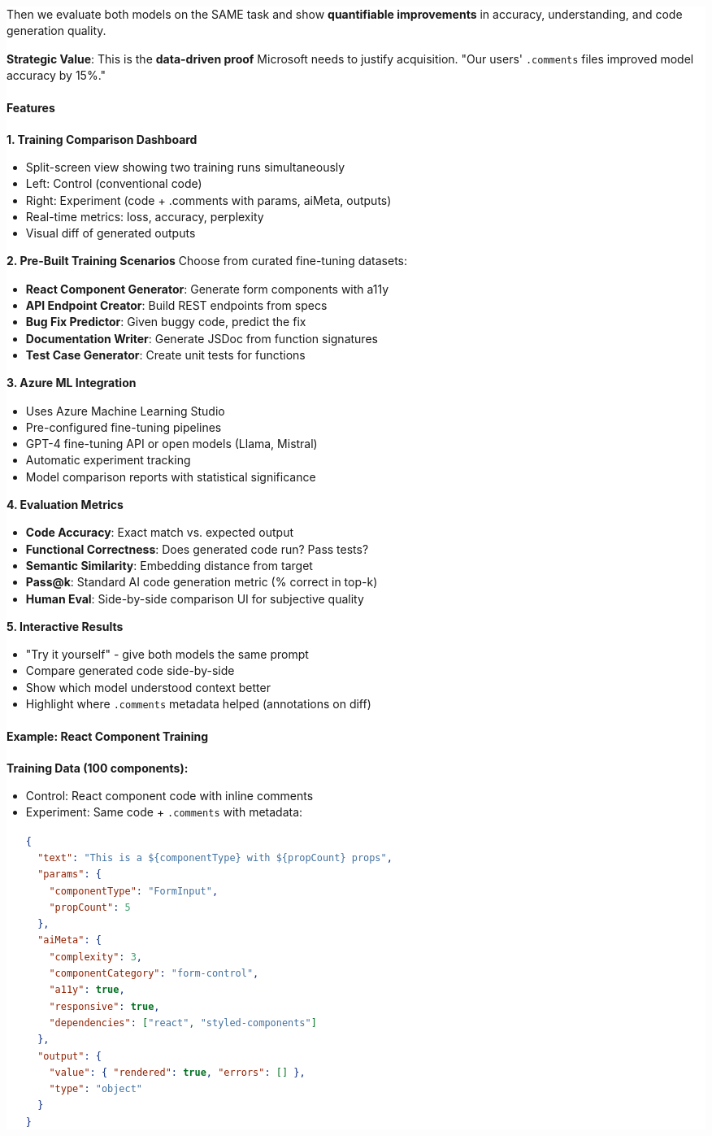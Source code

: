 Then we evaluate both models on the SAME task and show **quantifiable improvements** in accuracy, understanding, and code generation quality.

**Strategic Value**: This is the **data-driven proof** Microsoft needs to justify acquisition. "Our users' `.comments` files improved model accuracy by 15%."

#### Features

**1. Training Comparison Dashboard**
- Split-screen view showing two training runs simultaneously
- Left: Control (conventional code)
- Right: Experiment (code + .comments with params, aiMeta, outputs)
- Real-time metrics: loss, accuracy, perplexity
- Visual diff of generated outputs

**2. Pre-Built Training Scenarios**
Choose from curated fine-tuning datasets:
- **React Component Generator**: Generate form components with a11y
- **API Endpoint Creator**: Build REST endpoints from specs
- **Bug Fix Predictor**: Given buggy code, predict the fix
- **Documentation Writer**: Generate JSDoc from function signatures
- **Test Case Generator**: Create unit tests for functions

**3. Azure ML Integration**
- Uses Azure Machine Learning Studio
- Pre-configured fine-tuning pipelines
- GPT-4 fine-tuning API or open models (Llama, Mistral)
- Automatic experiment tracking
- Model comparison reports with statistical significance

**4. Evaluation Metrics**
- **Code Accuracy**: Exact match vs. expected output
- **Functional Correctness**: Does generated code run? Pass tests?
- **Semantic Similarity**: Embedding distance from target
- **Pass@k**: Standard AI code generation metric (% correct in top-k)
- **Human Eval**: Side-by-side comparison UI for subjective quality

**5. Interactive Results**
- "Try it yourself" - give both models the same prompt
- Compare generated code side-by-side
- Show which model understood context better
- Highlight where `.comments` metadata helped (annotations on diff)

#### Example: React Component Training

**Training Data (100 components):**
- Control: React component code with inline comments
- Experiment: Same code + `.comments` with metadata:
  ```json
  {
    "text": "This is a ${componentType} with ${propCount} props",
    "params": {
      "componentType": "FormInput",
      "propCount": 5
    },
    "aiMeta": {
      "complexity": 3,
      "componentCategory": "form-control",
      "a11y": true,
      "responsive": true,
      "dependencies": ["react", "styled-components"]
    },
    "output": {
      "value": { "rendered": true, "errors": [] },
      "type": "object"
    }
  }
  ```